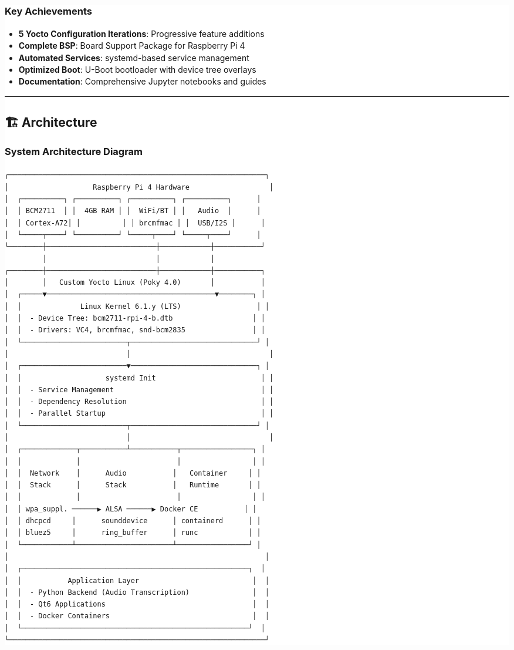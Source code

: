 ### Key Achievements

- **5 Yocto Configuration Iterations**: Progressive feature additions
- **Complete BSP**: Board Support Package for Raspberry Pi 4
- **Automated Services**: systemd-based service management
- **Optimized Boot**: U-Boot bootloader with device tree overlays
- **Documentation**: Comprehensive Jupyter notebooks and guides

---

## 🏗️ Architecture

### System Architecture Diagram

```
┌─────────────────────────────────────────────────────────────┐
│                    Raspberry Pi 4 Hardware                   │
│  ┌──────────┐ ┌──────────┐ ┌──────────┐ ┌──────────┐      │
│  │ BCM2711  │ │  4GB RAM │ │  WiFi/BT │ │   Audio  │      │
│  │ Cortex-A72│ │          │ │ brcmfmac │ │  USB/I2S │      │
│  └─────┬────┘ └──────────┘ └─────┬────┘ └─────┬────┘      │
└────────┼──────────────────────────┼────────────┼───────────┘
         │                          │            │
┌────────┼──────────────────────────┼────────────┼───────────┐
│        │   Custom Yocto Linux (Poky 4.0)       │           │
│  ┌─────▼────────────────────────────────────────▼────────┐ │
│  │              Linux Kernel 6.1.y (LTS)                  │ │
│  │  - Device Tree: bcm2711-rpi-4-b.dtb                   │ │
│  │  - Drivers: VC4, brcmfmac, snd-bcm2835                │ │
│  └─────────────────────────┬──────────────────────────────┘ │
│                            │                                 │
│  ┌─────────────────────────▼──────────────────────────────┐ │
│  │                    systemd Init                         │ │
│  │  - Service Management                                   │ │
│  │  - Dependency Resolution                                │ │
│  │  - Parallel Startup                                     │ │
│  └─────────────────────────┬──────────────────────────────┘ │
│                            │                                 │
│  ┌─────────────┬───────────┴───────────┬─────────────────┐ │
│  │             │                       │                 │ │
│  │  Network    │      Audio           │   Container     │ │
│  │  Stack      │      Stack           │   Runtime       │ │
│  │             │                       │                 │ │
│  │ wpa_suppl. ──────▶ ALSA ──────▶ Docker CE           │ │
│  │ dhcpcd     │      sounddevice      │ containerd      │ │
│  │ bluez5     │      ring_buffer      │ runc            │ │
│  └────────────┴───────────────────────┴─────────────────┘ │
│                                                             │
│  ┌──────────────────────────────────────────────────────┐  │
│  │           Application Layer                           │  │
│  │  - Python Backend (Audio Transcription)               │  │
│  │  - Qt6 Applications                                   │  │
│  │  - Docker Containers                                  │  │
│  └──────────────────────────────────────────────────────┘  │
└─────────────────────────────────────────────────────────────┘
```
